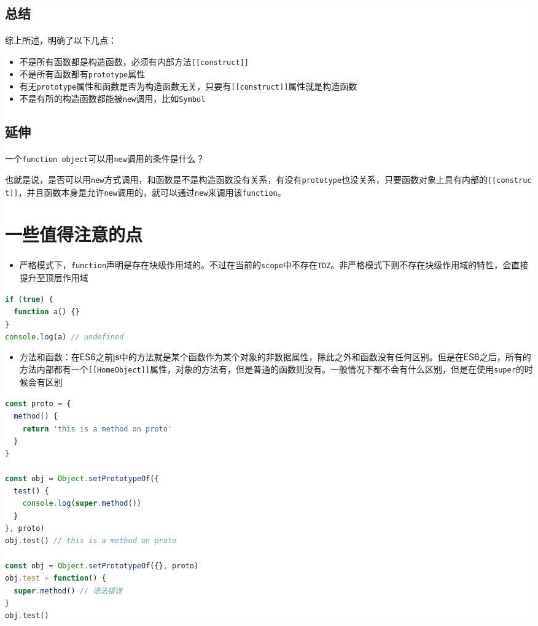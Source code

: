 ## 总结
综上所述，明确了以下几点：
+ 不是所有函数都是构造函数，必须有内部方法`[[construct]]`
+ 不是所有函数都有`prototype`属性
+ 有无`prototype`属性和函数是否为构造函数无关，只要有`[[construct]]`属性就是构造函数
+ 不是有所的构造函数都能被`new`调用，比如`Symbol`

## 延伸
一个`function object`可以用`new`调用的条件是什么？

也就是说，是否可以用`new`方式调用，和函数是不是构造函数没有关系，有没有`prototype`也没关系，只要函数对象上具有内部的`[[construct]]`，并且函数本身是允许`new`调用的，就可以通过`new`来调用该`function`。



# 一些值得注意的点
+ 严格模式下，`function`声明是存在块级作用域的。不过在当前的`scope`中不存在`TDZ`。非严格模式下则不存在块级作用域的特性，会直接提升至顶层作用域
```js
if (true) {
  function a() {}
}
console.log(a) // undefined
```

+ 方法和函数：在ES6之前js中的方法就是某个函数作为某个对象的非数据属性，除此之外和函数没有任何区别。但是在ES6之后，所有的方法内部都有一个`[[HomeObject]]`属性，对象的方法有，但是普通的函数则没有。一般情况下都不会有什么区别，但是在使用`super`的时候会有区别
```js
const proto = {
  method() {
    return 'this is a method on proto'
  }
}

const obj = Object.setPrototypeOf({
  test() {
    console.log(super.method())
  }
}, proto)
obj.test() // this is a method on proto

const obj = Object.setPrototypeOf({}, proto)
obj.test = function() {
  super.method() // 语法错误
}
obj.test()
```
